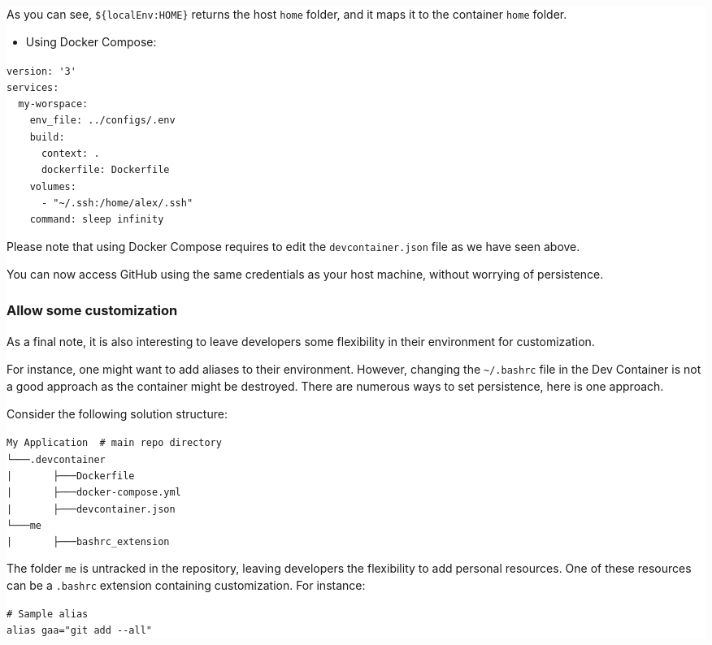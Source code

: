 As you can see, `${localEnv:HOME}` returns the host `home` folder, and it maps it to the container `home` folder.

- Using Docker Compose:

```
version: '3'
services:
  my-worspace:
    env_file: ../configs/.env
    build:
      context: .
      dockerfile: Dockerfile
    volumes:
      - "~/.ssh:/home/alex/.ssh"
    command: sleep infinity

```

Please note that using Docker Compose requires to edit the `devcontainer.json` file as we have seen above.

You can now access GitHub using the same credentials as your host machine, without worrying of persistence.

### Allow some customization

As a final note, it is also interesting to leave developers some flexibility in their environment for customization.

For instance, one might want to add aliases to their environment. However, changing the `~/.bashrc` file in the Dev Container is not a good approach as the container might be destroyed. There are numerous ways to set persistence, here is one approach.

Consider the following solution structure:

```
My Application  # main repo directory
└───.devcontainer
|       ├───Dockerfile
|       ├───docker-compose.yml
|       ├───devcontainer.json
└───me
|       ├───bashrc_extension

```

The folder `me` is untracked in the repository, leaving developers the flexibility to add personal resources. One of these resources can be a `.bashrc` extension containing customization. For instance:

```
# Sample alias
alias gaa="git add --all"

```
